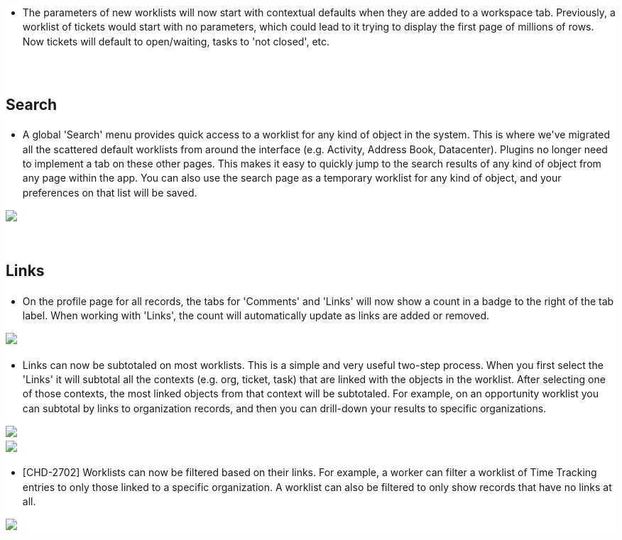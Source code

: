 * The parameters of new worklists will now start with contextual defaults when they are added to a workspace tab.  Previously, a worklist of tickets would start with no parameters, which could lead to it trying to display the first page of millions of rows.  Now tickets will default to open/waiting, tasks to 'not closed', etc.

<br clear="all">

## Search

* A global 'Search' menu provides quick access to a worklist for any kind of object in the system.  This is where we've migrated all the scattered default worklists from around the interface (e.g. Activity, Address Book, Datacenter).  Plugins no longer need to implement a tab on these other pages. This makes it easy to quickly jump to the search results of any kind of object from any page within the app.  You can also use the search page as a temporary worklist for any kind of object, and your preferences on that list will be saved.

<div class="cerb-screenshot">
<img src="/assets/images/releases/6.0/600_search.png" class="screenshot">
</div>

<br clear="all">

## Links

* On the profile page for all records, the tabs for 'Comments' and 'Links' will now show a count in a badge to the right of the tab label.  When working with 'Links', the count will automatically update as links are added or removed.

<div class="cerb-screenshot">
<img src="/assets/images/releases/6.0/600_links_badges.png" class="screenshot">
</div>

* Links can now be subtotaled on most worklists.  This is a simple and very useful two-step process.  When you first select the 'Links' it will subtotal all the contexts (e.g. org, ticket, task) that are linked with the objects in the worklist.  After selecting one of those contexts, the most linked objects from that context will be subtotaled.  For example, on an opportunity worklist you can subtotal by links to organization records, and then you can drill-down your results to specific organizations.

<div class="cerb-screenshot">
<img src="/assets/images/releases/6.0/600_links_subtotals1.png" class="screenshot">
</div>
<div class="cerb-screenshot">
<img src="/assets/images/releases/6.0/600_links_subtotals2.png" class="screenshot">
</div>

* [CHD-2702] Worklists can now be filtered based on their links.  For example, a worker can filter a worklist of Time Tracking entries to only those linked to a specific organization.  A worklist can also be filtered to only show records that have no links at all.

<div class="cerb-screenshot">
<img src="/assets/images/releases/6.0/600_links_filter.png" class="screenshot">
</div>
